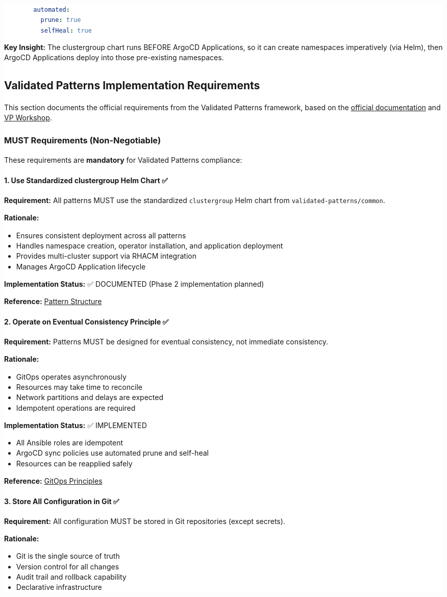 ```yaml
        automated:
          prune: true
          selfHeal: true
```

**Key Insight:** The clustergroup chart runs BEFORE ArgoCD Applications, so it can create namespaces imperatively (via Helm), then ArgoCD Applications deploy into those pre-existing namespaces.

## Validated Patterns Implementation Requirements

This section documents the official requirements from the Validated Patterns framework, based on the [official documentation](https://validatedpatterns.io/) and [VP Workshop](https://play.validatedpatterns.io/vp-workshop/).

### MUST Requirements (Non-Negotiable)

These requirements are **mandatory** for Validated Patterns compliance:

#### 1. Use Standardized clustergroup Helm Chart ✅
**Requirement:** All patterns MUST use the standardized `clustergroup` Helm chart from `validated-patterns/common`.

**Rationale:**
- Ensures consistent deployment across all patterns
- Handles namespace creation, operator installation, and application deployment
- Provides multi-cluster support via RHACM integration
- Manages ArgoCD Application lifecycle

**Implementation Status:** ✅ DOCUMENTED (Phase 2 implementation planned)

**Reference:** [Pattern Structure](https://validatedpatterns.io/learn/structure/)

#### 2. Operate on Eventual Consistency Principle ✅
**Requirement:** Patterns MUST be designed for eventual consistency, not immediate consistency.

**Rationale:**
- GitOps operates asynchronously
- Resources may take time to reconcile
- Network partitions and delays are expected
- Idempotent operations are required

**Implementation Status:** ✅ IMPLEMENTED
- All Ansible roles are idempotent
- ArgoCD sync policies use automated prune and self-heal
- Resources can be reapplied safely

**Reference:** [GitOps Principles](https://opengitops.dev/)

#### 3. Store All Configuration in Git ✅
**Requirement:** All configuration MUST be stored in Git repositories (except secrets).

**Rationale:**
- Git is the single source of truth
- Version control for all changes
- Audit trail and rollback capability
- Declarative infrastructure
